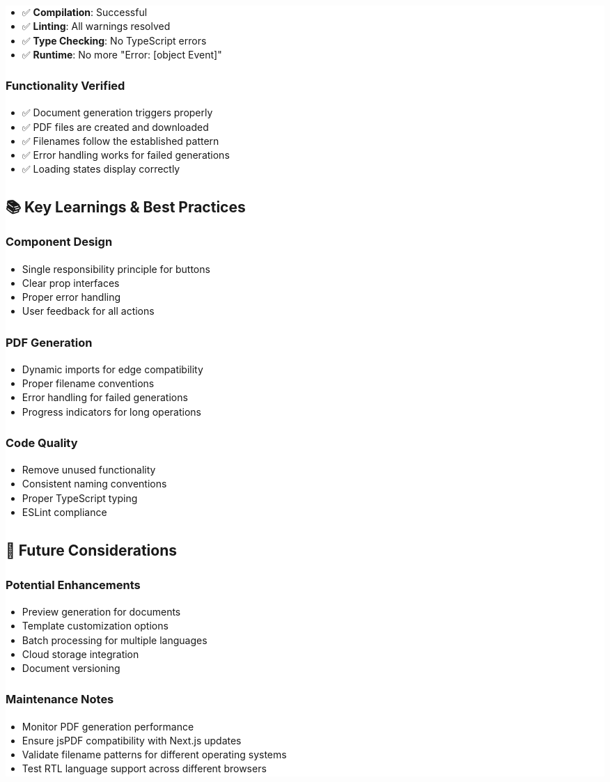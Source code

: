 - ✅ **Compilation**: Successful
- ✅ **Linting**: All warnings resolved
- ✅ **Type Checking**: No TypeScript errors
- ✅ **Runtime**: No more "Error: [object Event]"

### **Functionality Verified**

- ✅ Document generation triggers properly
- ✅ PDF files are created and downloaded
- ✅ Filenames follow the established pattern
- ✅ Error handling works for failed generations
- ✅ Loading states display correctly

## 📚 Key Learnings & Best Practices

### **Component Design**

- Single responsibility principle for buttons
- Clear prop interfaces
- Proper error handling
- User feedback for all actions

### **PDF Generation**

- Dynamic imports for edge compatibility
- Proper filename conventions
- Error handling for failed generations
- Progress indicators for long operations

### **Code Quality**

- Remove unused functionality
- Consistent naming conventions
- Proper TypeScript typing
- ESLint compliance

## 🎯 Future Considerations

### **Potential Enhancements**

- Preview generation for documents
- Template customization options
- Batch processing for multiple languages
- Cloud storage integration
- Document versioning

### **Maintenance Notes**

- Monitor PDF generation performance
- Ensure jsPDF compatibility with Next.js updates
- Validate filename patterns for different operating systems
- Test RTL language support across different browsers
